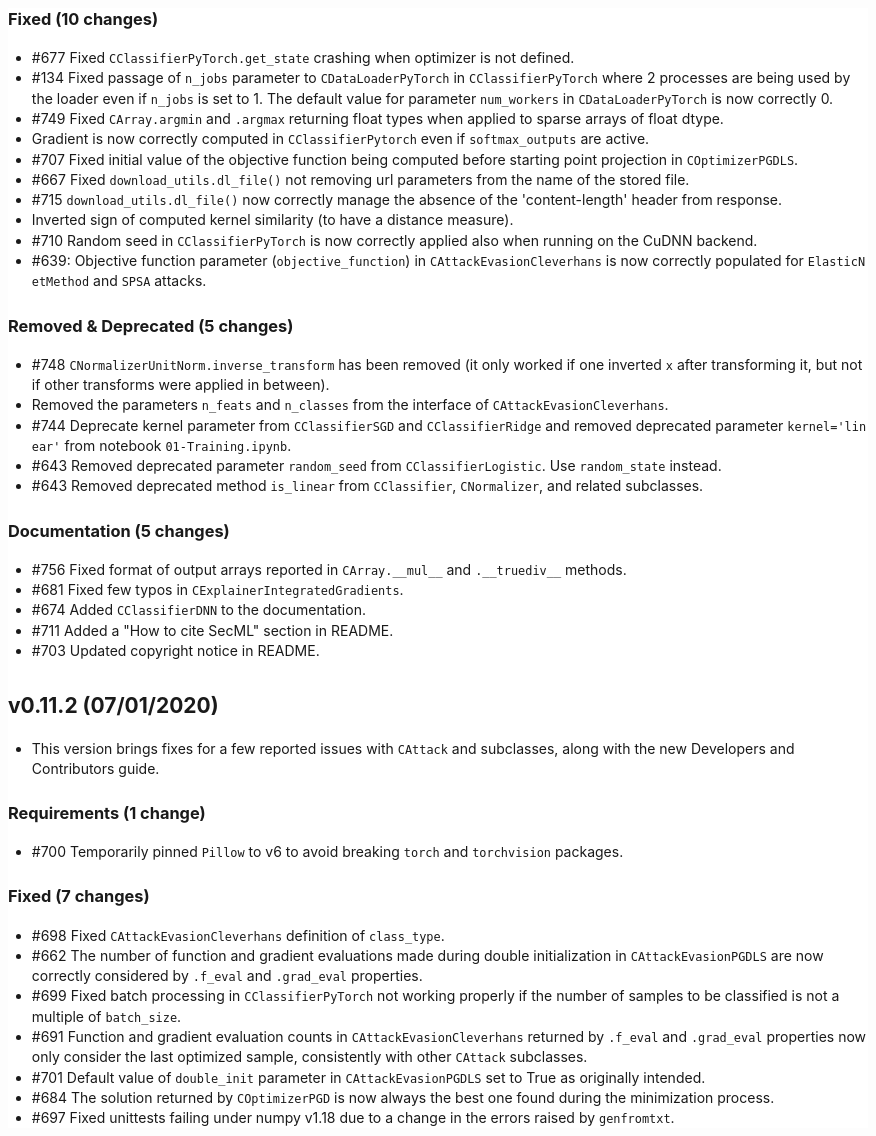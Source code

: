 ### Fixed (10 changes)
- #677 Fixed `CClassifierPyTorch.get_state` crashing when optimizer is not defined.
- #134 Fixed passage of `n_jobs` parameter to `CDataLoaderPyTorch` in `CClassifierPyTorch` where 2 processes are being used by the loader even if `n_jobs` is set to 1. The default value for parameter `num_workers` in `CDataLoaderPyTorch` is now correctly 0.
- #749 Fixed `CArray.argmin` and `.argmax` returning float types when applied to sparse arrays of float dtype.
- Gradient is now correctly computed in `CClassifierPytorch` even if `softmax_outputs` are active.
- #707 Fixed initial value of the objective function being computed before starting point projection in `COptimizerPGDLS`.
- #667 Fixed `download_utils.dl_file()` not removing url parameters from the name of the stored file.
- #715 `download_utils.dl_file()` now correctly manage the absence of the 'content-length' header from response.
- Inverted sign of computed kernel similarity (to have a distance measure).
- #710 Random seed in `CClassifierPyTorch` is now correctly applied also when running on the CuDNN backend.
- #639: Objective function parameter (`objective_function`) in `CAttackEvasionCleverhans` is now correctly populated for `ElasticNetMethod` and `SPSA` attacks.

### Removed & Deprecated (5 changes)
- #748 `CNormalizerUnitNorm.inverse_transform` has been removed (it only worked if one inverted `x` after transforming it, but not if other transforms were applied in between).
- Removed the parameters `n_feats` and `n_classes` from the interface of `CAttackEvasionCleverhans`.
- #744 Deprecate kernel parameter from `CClassifierSGD` and `CClassifierRidge` and removed deprecated parameter `kernel='linear'` from notebook `01-Training.ipynb`.
- #643 Removed deprecated parameter `random_seed` from `CClassifierLogistic`. Use `random_state` instead.
- #643 Removed deprecated method `is_linear` from `CClassifier`, `CNormalizer`, and related subclasses.

### Documentation (5 changes)
- #756 Fixed format of output arrays reported in `CArray.__mul__` and `.__truediv__` methods.
- #681 Fixed few typos in `CExplainerIntegratedGradients`.
- #674 Added `CClassifierDNN` to the documentation.
- #711 Added a "How to cite SecML" section in README.
- #703 Updated copyright notice in README.


## v0.11.2 (07/01/2020)
- This version brings fixes for a few reported issues with `CAttack` and subclasses, along with the new Developers and Contributors guide.

### Requirements (1 change)
- #700 Temporarily pinned `Pillow` to v6 to avoid breaking `torch` and `torchvision` packages.

### Fixed (7 changes)
- #698 Fixed `CAttackEvasionCleverhans` definition of `class_type`.
- #662 The number of function and gradient evaluations made during double initialization in `CAttackEvasionPGDLS` are now correctly considered by `.f_eval` and `.grad_eval` properties.
- #699 Fixed batch processing in `CClassifierPyTorch` not working properly if the number of samples to be classified is not a multiple of `batch_size`.
- #691 Function and gradient evaluation counts in `CAttackEvasionCleverhans` returned by `.f_eval` and `.grad_eval` properties now only consider the last optimized sample, consistently with other `CAttack` subclasses.
- #701 Default value of `double_init` parameter in `CAttackEvasionPGDLS` set to True as originally intended.
- #684 The solution returned by `COptimizerPGD` is now always the best one found during the minimization process.
- #697 Fixed unittests failing under numpy v1.18 due to a change in the errors raised by `genfromtxt`.
